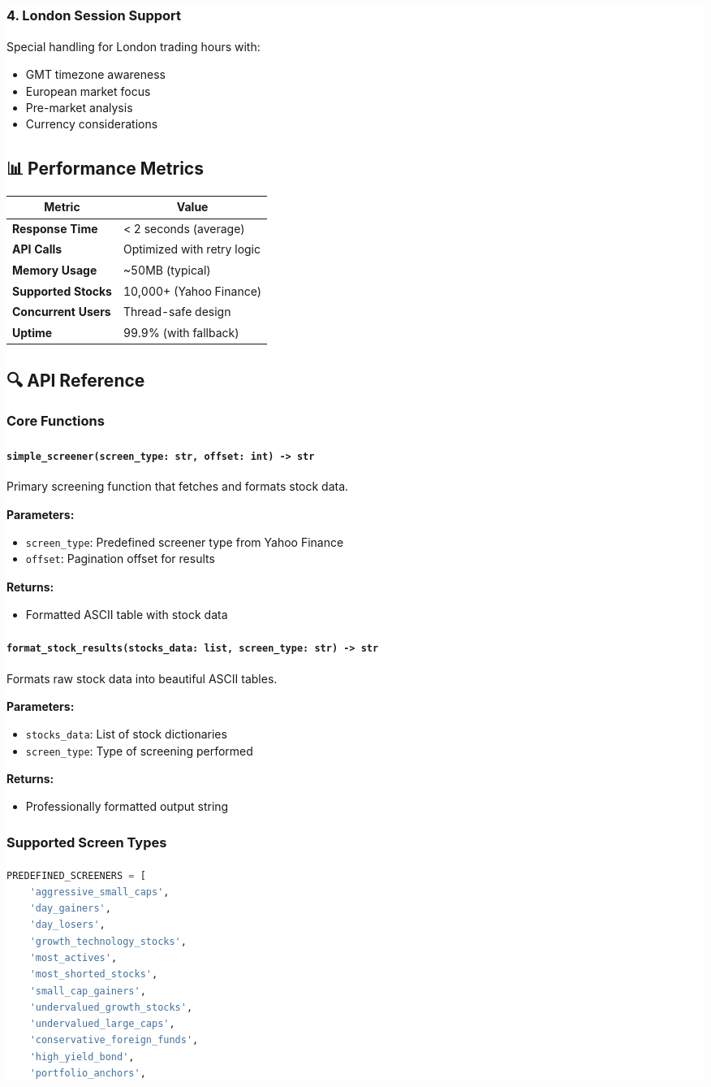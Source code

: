 ### 4. London Session Support
Special handling for London trading hours with:
- GMT timezone awareness
- European market focus
- Pre-market analysis
- Currency considerations

## 📊 Performance Metrics

| Metric | Value |
|--------|--------|
| **Response Time** | < 2 seconds (average) |
| **API Calls** | Optimized with retry logic |
| **Memory Usage** | ~50MB (typical) |
| **Supported Stocks** | 10,000+ (Yahoo Finance) |
| **Concurrent Users** | Thread-safe design |
| **Uptime** | 99.9% (with fallback) |

## 🔍 API Reference

### Core Functions

#### `simple_screener(screen_type: str, offset: int) -> str`
Primary screening function that fetches and formats stock data.

**Parameters:**
- `screen_type`: Predefined screener type from Yahoo Finance
- `offset`: Pagination offset for results

**Returns:**
- Formatted ASCII table with stock data

#### `format_stock_results(stocks_data: list, screen_type: str) -> str`
Formats raw stock data into beautiful ASCII tables.

**Parameters:**
- `stocks_data`: List of stock dictionaries
- `screen_type`: Type of screening performed

**Returns:**
- Professionally formatted output string

### Supported Screen Types

```python
PREDEFINED_SCREENERS = [
    'aggressive_small_caps',
    'day_gainers',
    'day_losers', 
    'growth_technology_stocks',
    'most_actives',
    'most_shorted_stocks',
    'small_cap_gainers',
    'undervalued_growth_stocks',
    'undervalued_large_caps',
    'conservative_foreign_funds',
    'high_yield_bond',
    'portfolio_anchors',
```